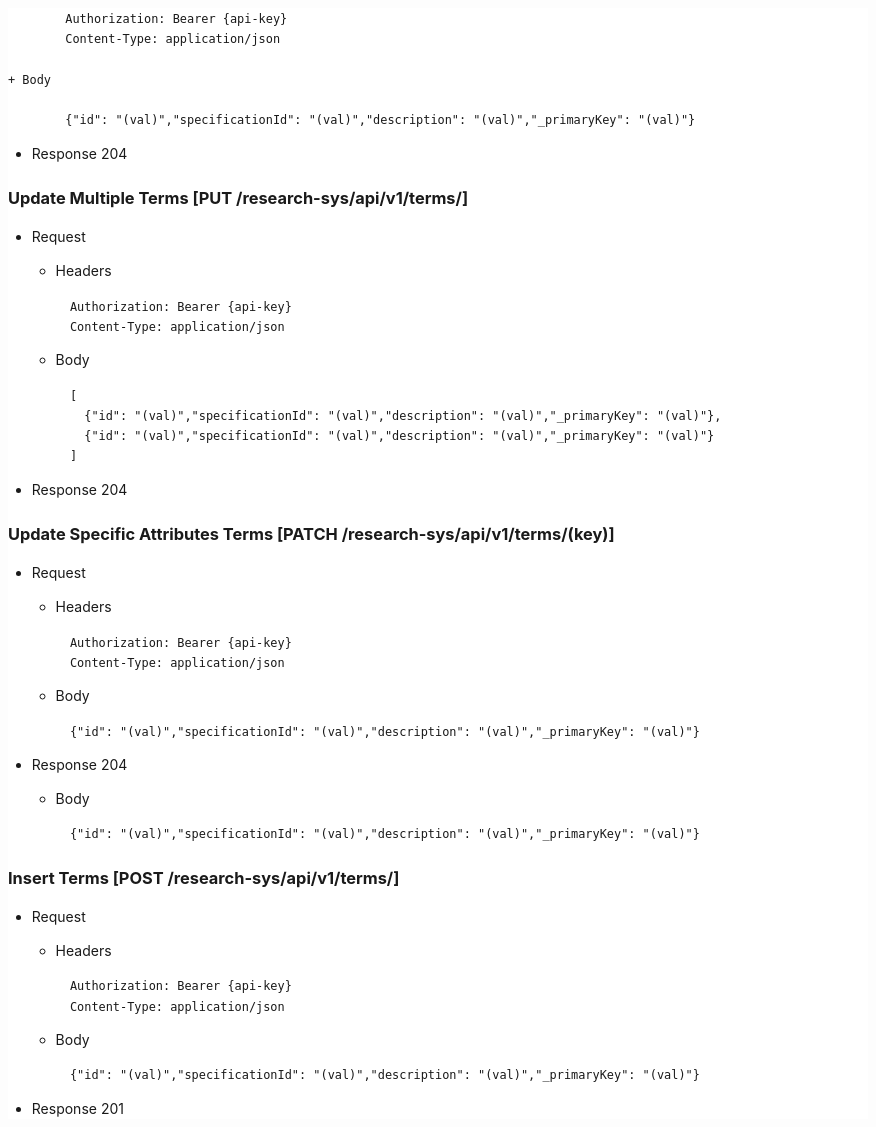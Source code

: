             Authorization: Bearer {api-key}   
            Content-Type: application/json

    + Body
    
            {"id": "(val)","specificationId": "(val)","description": "(val)","_primaryKey": "(val)"}
			
+ Response 204

### Update Multiple Terms [PUT /research-sys/api/v1/terms/]

+ Request

    + Headers

            Authorization: Bearer {api-key}   
            Content-Type: application/json

    + Body
    
            [
              {"id": "(val)","specificationId": "(val)","description": "(val)","_primaryKey": "(val)"},
              {"id": "(val)","specificationId": "(val)","description": "(val)","_primaryKey": "(val)"}
            ]
			
+ Response 204
### Update Specific Attributes Terms [PATCH /research-sys/api/v1/terms/(key)]

+ Request

    + Headers

            Authorization: Bearer {api-key}   
            Content-Type: application/json

    + Body
    
            {"id": "(val)","specificationId": "(val)","description": "(val)","_primaryKey": "(val)"}
			
+ Response 204
    
    + Body
            
            {"id": "(val)","specificationId": "(val)","description": "(val)","_primaryKey": "(val)"}
### Insert Terms [POST /research-sys/api/v1/terms/]

+ Request

    + Headers

            Authorization: Bearer {api-key}   
            Content-Type: application/json

    + Body
    
            {"id": "(val)","specificationId": "(val)","description": "(val)","_primaryKey": "(val)"}
			
+ Response 201
    